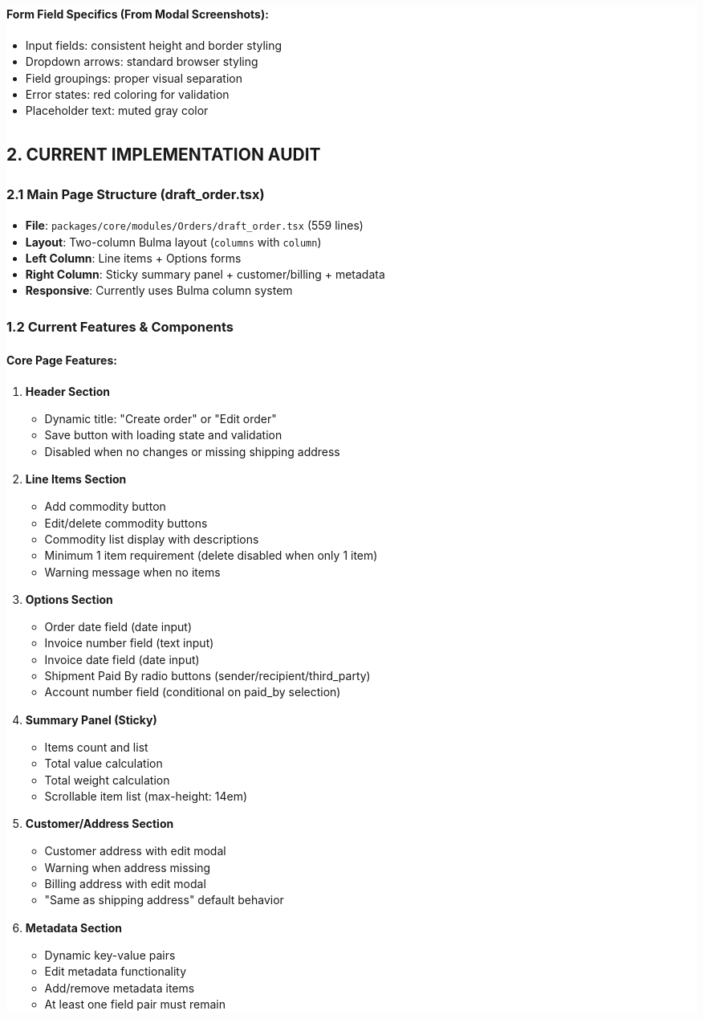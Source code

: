 #### Form Field Specifics (From Modal Screenshots):
- Input fields: consistent height and border styling
- Dropdown arrows: standard browser styling
- Field groupings: proper visual separation
- Error states: red coloring for validation
- Placeholder text: muted gray color

## 2. CURRENT IMPLEMENTATION AUDIT

### 2.1 Main Page Structure (draft_order.tsx)
- **File**: `packages/core/modules/Orders/draft_order.tsx` (559 lines)
- **Layout**: Two-column Bulma layout (`columns` with `column`)
- **Left Column**: Line items + Options forms
- **Right Column**: Sticky summary panel + customer/billing + metadata
- **Responsive**: Currently uses Bulma column system

### 1.2 Current Features & Components

#### Core Page Features:
1. **Header Section**
   - Dynamic title: "Create order" or "Edit order"
   - Save button with loading state and validation
   - Disabled when no changes or missing shipping address

2. **Line Items Section**
   - Add commodity button
   - Edit/delete commodity buttons
   - Commodity list display with descriptions
   - Minimum 1 item requirement (delete disabled when only 1 item)
   - Warning message when no items

3. **Options Section**
   - Order date field (date input)
   - Invoice number field (text input)
   - Invoice date field (date input)
   - Shipment Paid By radio buttons (sender/recipient/third_party)
   - Account number field (conditional on paid_by selection)

4. **Summary Panel (Sticky)**
   - Items count and list
   - Total value calculation
   - Total weight calculation
   - Scrollable item list (max-height: 14em)

5. **Customer/Address Section**
   - Customer address with edit modal
   - Warning when address missing
   - Billing address with edit modal  
   - "Same as shipping address" default behavior

6. **Metadata Section**
   - Dynamic key-value pairs
   - Edit metadata functionality
   - Add/remove metadata items
   - At least one field pair must remain
